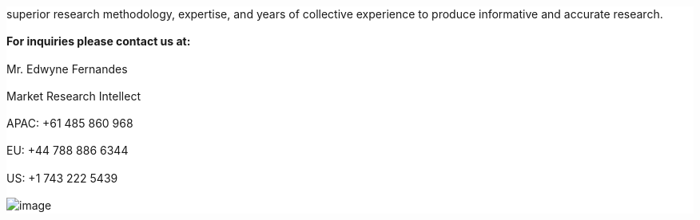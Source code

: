 superior research methodology, expertise, and years of collective experience to produce informative and accurate research.</span></p><p><strong>For inquiries please contact us at:</strong></p><p>Mr. Edwyne Fernandes</p><p>Market Research Intellect</p><p>APAC: +61 485 860 968</p><p>EU: +44 788 886 6344</p><p>US: +1 743 222 5439</p>
![image](https://github.com/user-attachments/assets/b27e1169-e57a-4af2-b729-46f5fe76f23d)
